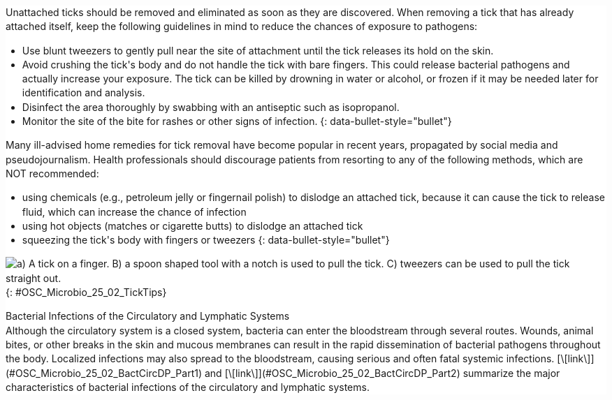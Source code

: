 Unattached ticks should be removed and eliminated as soon as they are discovered. When removing a tick that has already attached itself, keep the following guidelines in mind to reduce the chances of exposure to pathogens:

* Use blunt tweezers to gently pull near the site of attachment until the tick releases its hold on the skin.
* Avoid crushing the tick\'s body and do not handle the tick with bare fingers. This could release bacterial pathogens and actually increase your exposure. The tick can be killed by drowning in water or alcohol, or frozen if it may be needed later for identification and analysis.
* Disinfect the area thoroughly by swabbing with an antiseptic such as isopropanol.
* Monitor the site of the bite for rashes or other signs of infection.
{: data-bullet-style="bullet"}

Many ill-advised home remedies for tick removal have become popular in recent years, propagated by social media and pseudojournalism. Health professionals should discourage patients from resorting to any of the following methods, which are NOT recommended:

* using chemicals (e.g., petroleum jelly or fingernail polish) to dislodge an attached tick, because it can cause the tick to release fluid, which can increase the chance of infection
* using hot objects (matches or cigarette butts) to dislodge an attached tick
* squeezing the tick\'s body with fingers or tweezers
{: data-bullet-style="bullet"}

![a) A tick on a finger. B) a spoon shaped tool with a notch is used to pull the tick. C) tweezers can be used to pull the tick straight out.](../resources/OSC_Microbio_25_02_TickTips.jpg "(a) This black-legged tick, also known as the deer tick, has not yet attached to the skin. (b) A notched tick extractor can be used for removal. (c) To remove an attached tick with fine-tipped tweezers, pull gently on the mouth parts until the tick releases its hold on the skin. Avoid squeezing the tick&#x2019;s body, because this could release pathogens and thus increase the risk of contracting Lyme disease. (credit a: modification of work by Jerry Kirkhart; credit c: modification of work by Centers for Disease Control and Prevention)"){: #OSC_Microbio_25_02_TickTips}


</div>

<div data-type="note" class="microbiology disease-profile" markdown="1">
<div data-type="title">
Bacterial Infections of the Circulatory and Lymphatic Systems
</div>
Although the circulatory system is a closed system, bacteria can enter the bloodstream through several routes. Wounds, animal bites, or other breaks in the skin and mucous membranes can result in the rapid dissemination of bacterial pathogens throughout the body. Localized infections may also spread to the bloodstream, causing serious and often fatal systemic infections. [\[link\]](#OSC_Microbio_25_02_BactCircDP_Part1) and [\[link\]](#OSC_Microbio_25_02_BactCircDP_Part2) summarize the major characteristics of bacterial infections of the circulatory and lymphatic systems.


[1]: https://openstax.org/l/22blackdeath